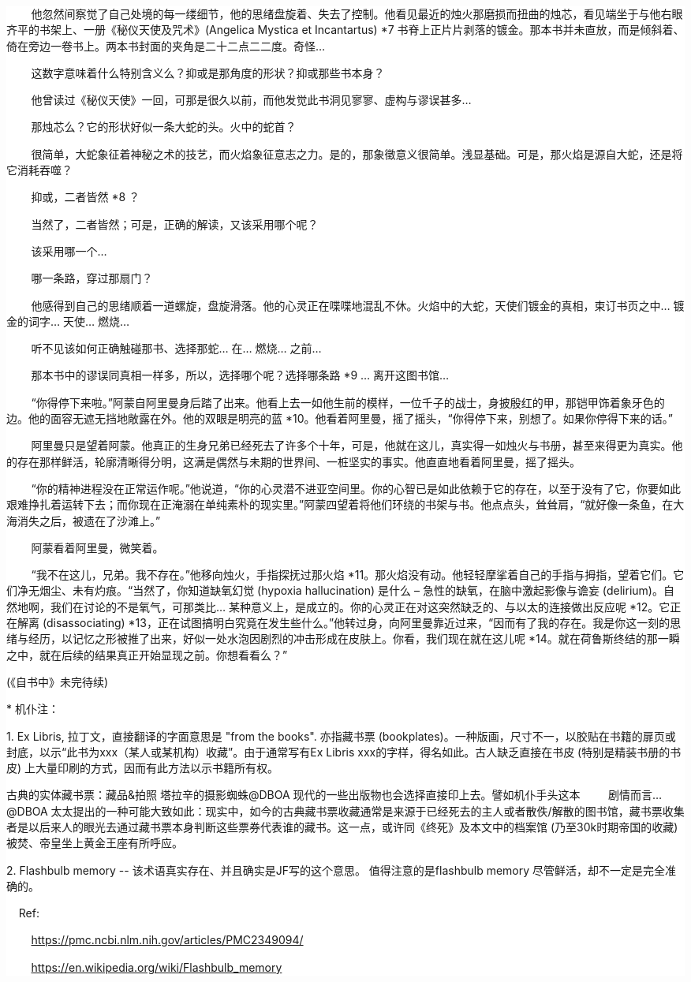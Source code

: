         他忽然间察觉了自己处境的每一缕细节，他的思绪盘旋着、失去了控制。他看见最近的烛火那磨损而扭曲的烛芯，看见端坐于与他右眼齐平的书架上、一册《秘仪天使及咒术》(Angelica Mystica et Incantartus) *7­ 书脊上正片片剥落的镀金。那本书并未直放，而是倾斜着、倚在旁边一卷书上。两本书封面的夹角是二十二点二二度。奇怪…

        这数字意味着什么特别含义么？抑或是那角度的形状？抑或那些书本身？

        他曾读过《秘仪天使》一回，可那是很久以前，而他发觉此书洞见寥寥、虚构与谬误甚多…

        那烛芯么？它的形状好似一条大蛇的头。火中的蛇首？

        很简单，大蛇象征着神秘之术的技艺，而火焰象征意志之力。是的，那象徵意义很简单。浅显基础。可是，那火焰是源自大蛇，还是将它消耗吞噬？

        抑或，二者皆然 *8 ？

        当然了，二者皆然；可是，正确的解读，又该采用哪个呢？

        该采用哪一个…

        哪一条路，穿过那扇门？

        他感得到自己的思绪顺着一道螺旋，盘旋滑落。他的心灵正在喋喋地混乱不休。火焰中的大蛇，天使们镀金的真相，束订书页之中… 镀金的词字… 天使… 燃烧…

        听不见该如何正确触碰那书、选择那蛇… 在… 燃烧… 之前…

        那本书中的谬误同真相一样多，所以，选择哪个呢？选择哪条路 *9 … 离开这图书馆…

        “你得停下来啦。”阿蒙自阿里曼身后踏了出来。他看上去一如他生前的模样，一位千子的战士，身披殷红的甲，那铠甲饰着象牙色的边。他的面容无遮无挡地敞露在外。他的双眼是明亮的蓝 *10。他看着阿里曼，摇了摇头，“你得停下来，别想了。如果你停得下来的话。”

        阿里曼只是望着阿蒙。他真正的生身兄弟已经死去了许多个十年，可是，他就在这儿，真实得一如烛火与书册，甚至来得更为真实。他的存在那样鲜活，轮廓清晰得分明，这满是偶然与未期的世界间、一桩坚实的事实。他直直地看着阿里曼，摇了摇头。

        “你的精神进程没在正常运作呢。”他说道，“你的心灵潜不进亚空间里。你的心智已是如此依赖于它的存在，以至于没有了它，你要如此艰难挣扎着运转下去；而你现在正淹溺在单纯素朴的现实里。”阿蒙四望着将他们环绕的书架与书。他点点头，耸耸肩，“就好像一条鱼，在大海消失之后，被遗在了沙滩上。”

        阿蒙看着阿里曼，微笑着。

        “我不在这儿，兄弟。我不存在。”他移向烛火，手指探抚过那火焰 *11。那火焰没有动。他轻轻摩挲着自己的手指与拇指，望着它们。它们净无烟尘、未有灼痕。“当然了，你知道缺氧幻觉 (hypoxia hallucination) 是什么 – 急性的缺氧，在脑中激起影像与谵妄 (delirium)。自然地啊，我们在讨论的不是氧气，可那类比… 某种意义上，是成立的。你的心灵正在对这突然缺乏的、与以太的连接做出反应呢 *12。它正在解离 (disassociating) *13，正在试图搞明白究竟在发生些什么。”他转过身，向阿里曼靠近过来，“因而有了我的存在。我是你这一刻的思绪与经历，以记忆之形被推了出来，好似一处水泡因剧烈的冲击形成在皮肤上。你看，我们现在就在这儿呢 *14。就在荷鲁斯终结的那一瞬之中，就在后续的结果真正开始显现之前。你想看看么？”



(《自书中》未完待续)



* 机仆注：

1. Ex Libris, 拉丁文，直接翻译的字面意思是 "from the books". 亦指藏书票 (bookplates)。一种版画，尺寸不一，以胶贴在书籍的扉页或封底，以示“此书为xxx（某人或某机构）收藏”。由于通常写有Ex Libris xxx的字样，得名如此。­古人缺乏直接在书皮 (特别是精装书册的书皮) 上大量印刷的方式，因而有此方法以示书籍所有权。

古典的实体藏书票：藏品&拍照 塔拉辛的摄影蜘蛛@DBOA
现代的一些出版物也会选择直接印上去。譬如机仆手头这本
        剧情而言… @DBOA 太太提出的一种可能大致如此：现实中，如今的古典藏书票收藏通常是来源于已经死去的主人或者散佚/解散的图书馆，藏书票收集者是以后来人的眼光去通过藏书票本身判断这些票券代表谁的藏书。这一点，或许同《终死》及本文中的档案馆 (乃至30k时期帝国的收藏) 被焚、帝皇坐上黄金王座有所呼应。

2. Flashbulb memory -- 该术语真实存在、并且确实是JF写的这个意思。 值得注意的是flashbulb memory 尽管鲜活，却不一定是完全准确的。

    Ref:

        https://pmc.ncbi.nlm.nih.gov/articles/PMC2349094/

        https://en.wikipedia.org/wiki/Flashbulb_memory
